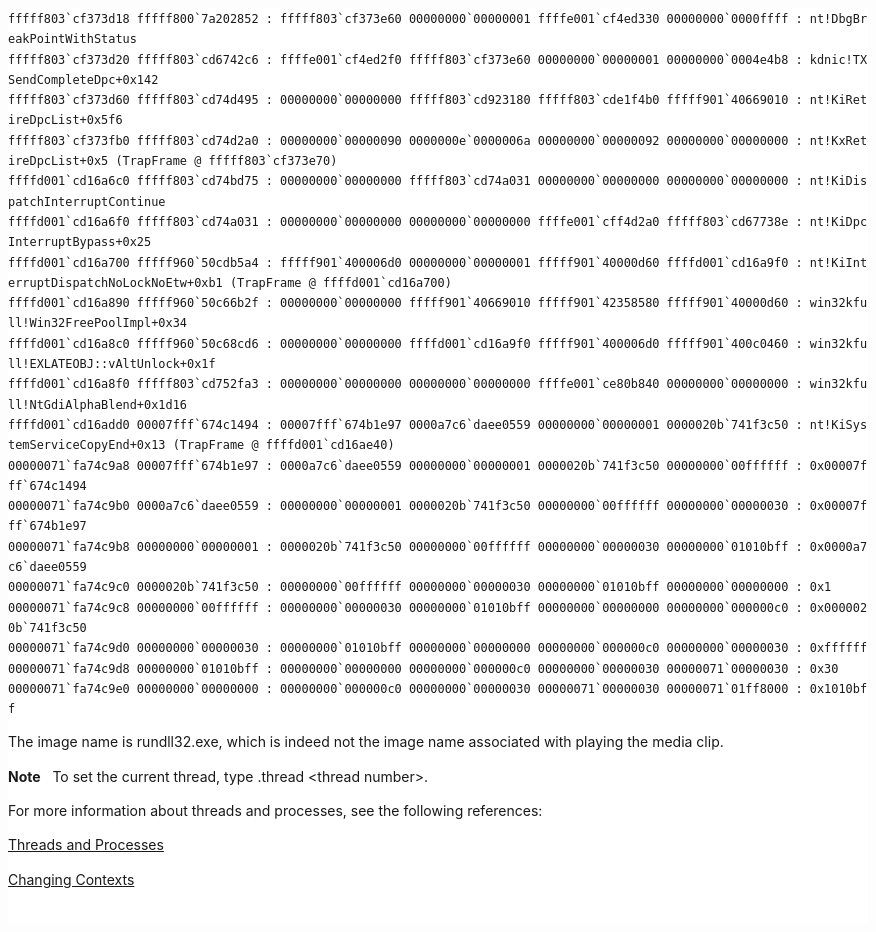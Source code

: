 ```
fffff803`cf373d18 fffff800`7a202852 : fffff803`cf373e60 00000000`00000001 ffffe001`cf4ed330 00000000`0000ffff : nt!DbgBreakPointWithStatus
fffff803`cf373d20 fffff803`cd6742c6 : ffffe001`cf4ed2f0 fffff803`cf373e60 00000000`00000001 00000000`0004e4b8 : kdnic!TXSendCompleteDpc+0x142
fffff803`cf373d60 fffff803`cd74d495 : 00000000`00000000 fffff803`cd923180 fffff803`cde1f4b0 fffff901`40669010 : nt!KiRetireDpcList+0x5f6
fffff803`cf373fb0 fffff803`cd74d2a0 : 00000000`00000090 0000000e`0000006a 00000000`00000092 00000000`00000000 : nt!KxRetireDpcList+0x5 (TrapFrame @ fffff803`cf373e70)
ffffd001`cd16a6c0 fffff803`cd74bd75 : 00000000`00000000 fffff803`cd74a031 00000000`00000000 00000000`00000000 : nt!KiDispatchInterruptContinue
ffffd001`cd16a6f0 fffff803`cd74a031 : 00000000`00000000 00000000`00000000 ffffe001`cff4d2a0 fffff803`cd67738e : nt!KiDpcInterruptBypass+0x25
ffffd001`cd16a700 fffff960`50cdb5a4 : fffff901`400006d0 00000000`00000001 fffff901`40000d60 ffffd001`cd16a9f0 : nt!KiInterruptDispatchNoLockNoEtw+0xb1 (TrapFrame @ ffffd001`cd16a700)
ffffd001`cd16a890 fffff960`50c66b2f : 00000000`00000000 fffff901`40669010 fffff901`42358580 fffff901`40000d60 : win32kfull!Win32FreePoolImpl+0x34
ffffd001`cd16a8c0 fffff960`50c68cd6 : 00000000`00000000 ffffd001`cd16a9f0 fffff901`400006d0 fffff901`400c0460 : win32kfull!EXLATEOBJ::vAltUnlock+0x1f
ffffd001`cd16a8f0 fffff803`cd752fa3 : 00000000`00000000 00000000`00000000 ffffe001`ce80b840 00000000`00000000 : win32kfull!NtGdiAlphaBlend+0x1d16
ffffd001`cd16add0 00007fff`674c1494 : 00007fff`674b1e97 0000a7c6`daee0559 00000000`00000001 0000020b`741f3c50 : nt!KiSystemServiceCopyEnd+0x13 (TrapFrame @ ffffd001`cd16ae40)
00000071`fa74c9a8 00007fff`674b1e97 : 0000a7c6`daee0559 00000000`00000001 0000020b`741f3c50 00000000`00ffffff : 0x00007fff`674c1494
00000071`fa74c9b0 0000a7c6`daee0559 : 00000000`00000001 0000020b`741f3c50 00000000`00ffffff 00000000`00000030 : 0x00007fff`674b1e97
00000071`fa74c9b8 00000000`00000001 : 0000020b`741f3c50 00000000`00ffffff 00000000`00000030 00000000`01010bff : 0x0000a7c6`daee0559
00000071`fa74c9c0 0000020b`741f3c50 : 00000000`00ffffff 00000000`00000030 00000000`01010bff 00000000`00000000 : 0x1
00000071`fa74c9c8 00000000`00ffffff : 00000000`00000030 00000000`01010bff 00000000`00000000 00000000`000000c0 : 0x0000020b`741f3c50
00000071`fa74c9d0 00000000`00000030 : 00000000`01010bff 00000000`00000000 00000000`000000c0 00000000`00000030 : 0xffffff
00000071`fa74c9d8 00000000`01010bff : 00000000`00000000 00000000`000000c0 00000000`00000030 00000071`00000030 : 0x30
00000071`fa74c9e0 00000000`00000000 : 00000000`000000c0 00000000`00000030 00000071`00000030 00000071`01ff8000 : 0x1010bff
```

The image name is rundll32.exe, which is indeed not the image name associated with playing the media clip.

**Note**  
To set the current thread, type .thread &lt;thread number&gt;.

For more information about threads and processes, see the following references:

[Threads and Processes](threads-and-processes.md)

[Changing Contexts](changing-contexts.md)

 
